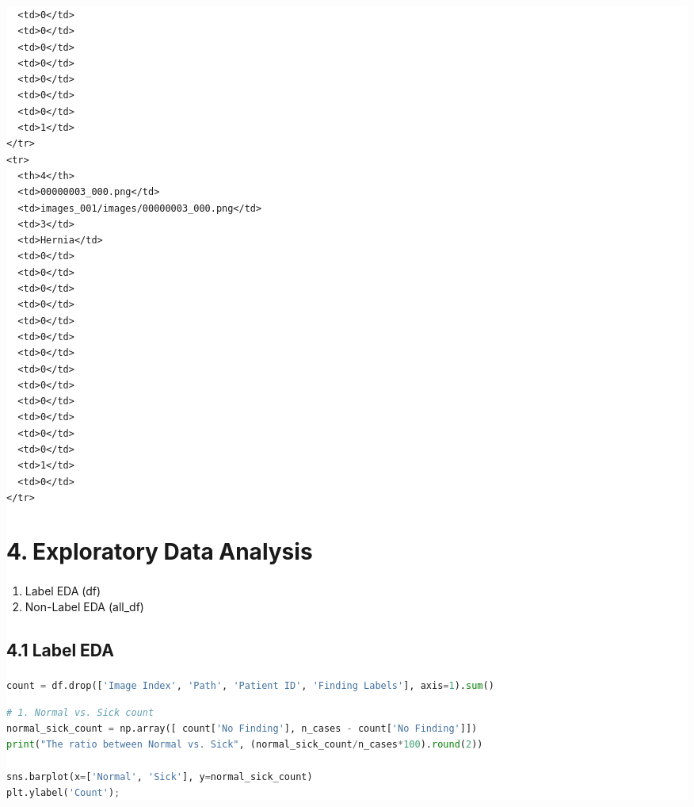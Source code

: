       <td>0</td>
      <td>0</td>
      <td>0</td>
      <td>0</td>
      <td>0</td>
      <td>0</td>
      <td>0</td>
      <td>1</td>
    </tr>
    <tr>
      <th>4</th>
      <td>00000003_000.png</td>
      <td>images_001/images/00000003_000.png</td>
      <td>3</td>
      <td>Hernia</td>
      <td>0</td>
      <td>0</td>
      <td>0</td>
      <td>0</td>
      <td>0</td>
      <td>0</td>
      <td>0</td>
      <td>0</td>
      <td>0</td>
      <td>0</td>
      <td>0</td>
      <td>0</td>
      <td>0</td>
      <td>1</td>
      <td>0</td>
    </tr>
  </tbody>
</table>
</div>



# 4. Exploratory Data Analysis
1. Label EDA (df)
2. Non-Label EDA (all_df)

## 4.1 Label EDA


```python
count = df.drop(['Image Index', 'Path', 'Patient ID', 'Finding Labels'], axis=1).sum()
```


```python
# 1. Normal vs. Sick count
normal_sick_count = np.array([ count['No Finding'], n_cases - count['No Finding']])
print("The ratio between Normal vs. Sick", (normal_sick_count/n_cases*100).round(2))

sns.barplot(x=['Normal', 'Sick'], y=normal_sick_count)
plt.ylabel('Count');
```
